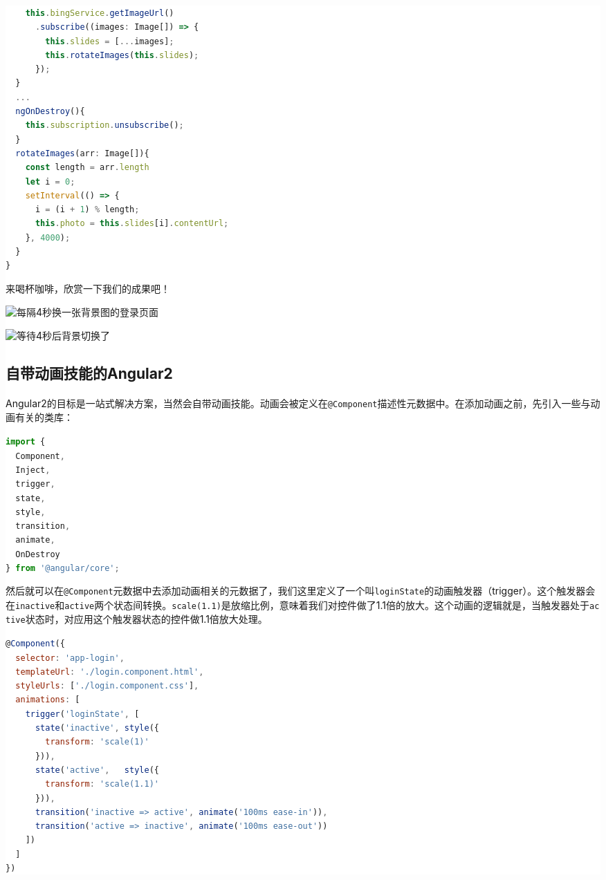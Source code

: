```javascript
    this.bingService.getImageUrl()
      .subscribe((images: Image[]) => {
        this.slides = [...images];
        this.rotateImages(this.slides);
      });
  }
  ...
  ngOnDestroy(){
    this.subscription.unsubscribe();
  }
  rotateImages(arr: Image[]){
    const length = arr.length
    let i = 0;
    setInterval(() => {
      i = (i + 1) % length;
      this.photo = this.slides[i].contentUrl;
    }, 4000);
  }
}
```

来喝杯咖啡，欣赏一下我们的成果吧！

![每隔4秒换一张背景图的登录页面][73]

![等待4秒后背景切换了][74]

## 自带动画技能的Angular2

Angular2的目标是一站式解决方案，当然会自带动画技能。动画会被定义在`@Component`描述性元数据中。在添加动画之前，先引入一些与动画有关的类库：
```javascript
import {
  Component,
  Inject,
  trigger,
  state,
  style,
  transition,
  animate,
  OnDestroy
} from '@angular/core';
```
然后就可以在`@Component`元数据中去添加动画相关的元数据了，我们这里定义了一个叫`loginState`的动画触发器（trigger）。这个触发器会在`inactive`和`active`两个状态间转换。`scale(1.1)`是放缩比例，意味着我们对控件做了1.1倍的放大。这个动画的逻辑就是，当触发器处于`active`状态时，对应用这个触发器状态的控件做1.1倍放大处理。

```javascript
@Component({
  selector: 'app-login',
  templateUrl: './login.component.html',
  styleUrls: ['./login.component.css'],
  animations: [
    trigger('loginState', [
      state('inactive', style({
        transform: 'scale(1)'
      })),
      state('active',   style({
        transform: 'scale(1.1)'
      })),
      transition('inactive => active', animate('100ms ease-in')),
      transition('active => inactive', animate('100ms ease-out'))
    ])
  ]
})
```


  [67]: http://static.zybuluo.com/wpcfan/rpvxg5kcdy1gs6pka50wieda/image_1b36ghm4o179516kdikkbc14qp9.png
  [68]: http://static.zybuluo.com/wpcfan/fwq8nslpo6j6g4dwv534xhfy/image_1b36l1ajl1qqm1t091m89gbe1cr7m.png
  [69]: http://static.zybuluo.com/wpcfan/d749paatwa3if5lagm9sbg86/image_1b36lq1ikh3vnfkadg8rpnrm13.png
  [70]: http://static.zybuluo.com/wpcfan/du7mdyjtiszhuusvo8acicp4/image_1b37me9ik1eba1ruq98s1n041siq9.png
  [71]: http://static.zybuluo.com/wpcfan/r4fnf9io4dky0a3gp9oso82i/image_1b36ncud0epmjsjsrjqds1tka9.png
  [72]: http://static.zybuluo.com/wpcfan/tv2fvnqqv12o1nnobd0ip64l/image_1b36npfqlhkq0l1fge1o8jon0m.png
  [73]: http://static.zybuluo.com/wpcfan/a1gsg1mcsyd4r96bypd55nvd/image_1b38vhduajb5bng1o3a1f73ua79.png
  [74]: http://static.zybuluo.com/wpcfan/z3ok1yhh8lsuxg1aub49qifr/image_1b3912qu9bbduuokqe12031853m.png
  [75]: http://static.zybuluo.com/wpcfan/0pbxveqx8yjt9xyb23m941te/image_1b396i9rc1jg9hbsgj5e44sns13.png
  [76]: http://static.zybuluo.com/wpcfan/yfppqsaemxgviktatn6l3jyh/image_1b39tfmnni8hsnnila1c5cj701g.png
  [77]: http://static.zybuluo.com/wpcfan/4zesdanc1zzz9pv5684i6agp/image_1b3c404ni7qe1vv69uu6ubvhh9.png
  [78]: http://static.zybuluo.com/wpcfan/cj4w92jxeoox33sn82xbjf4g/image_1b39uniimjrnv31kr7ajvei1t.png
  [79]: http://static.zybuluo.com/wpcfan/6m32j6pmfzyx4uv52mhnjrl0/image_1b39v6ibl4peqcgmhckc4ka2a.png
  [80]: http://static.zybuluo.com/wpcfan/qwga78sqyohp5syyemdjsva5/image_1b3a2in1k145g15rej8icr51i4p2n.png
  [81]: http://static.zybuluo.com/wpcfan/sarm4ukcxyd8wrnqssdy6xr2/image_1b3c5t3g11edk83n1c1olrci739.png
  [82]: http://static.zybuluo.com/wpcfan/jqvbexkvo0ubcu8ozhq7sjd5/image_1b3c6vnk21sj13831cec16n0gsnm.png